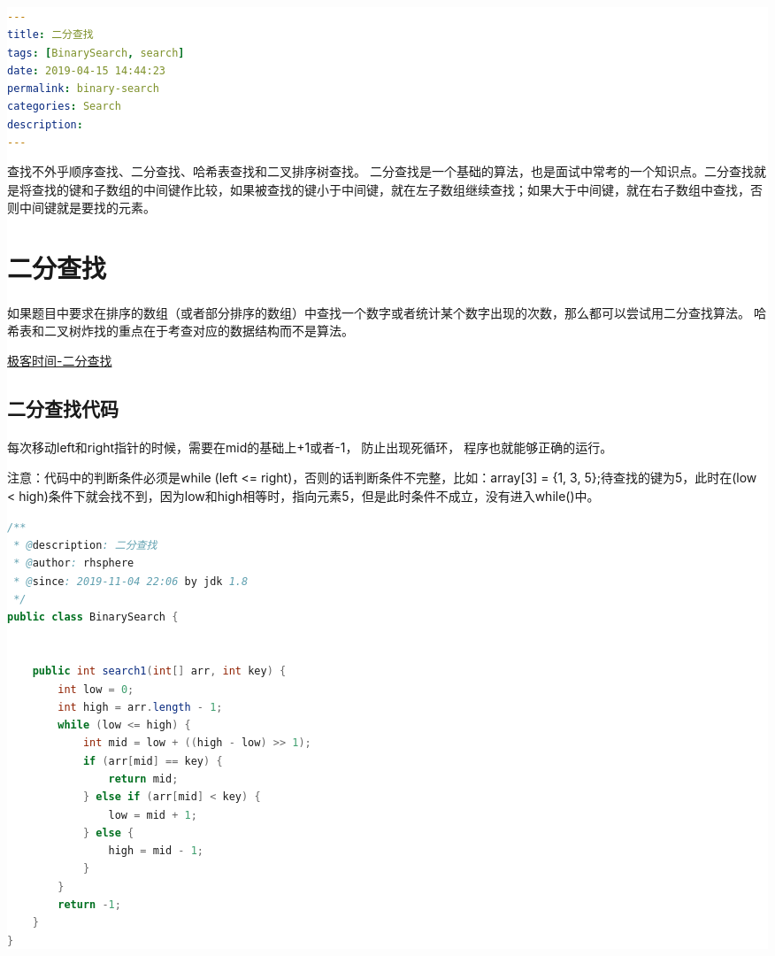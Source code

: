 ```yaml
---
title: 二分查找
tags: [BinarySearch, search]
date: 2019-04-15 14:44:23
permalink: binary-search
categories: Search
description:
---
```

<p class="description">查找不外乎顺序查找、二分查找、哈希表查找和二叉排序树查找。 二分查找是一个基础的算法，也是面试中常考的一个知识点。二分查找就是将查找的键和子数组的中间键作比较，如果被查找的键小于中间键，就在左子数组继续查找；如果大于中间键，就在右子数组中查找，否则中间键就是要找的元素。</p>




# 二分查找
如果题目中要求在排序的数组（或者部分排序的数组）中查找一个数字或者统计某个数字出现的次数，那么都可以尝试用二分查找算法。
哈希表和二叉树炸找的重点在于考查对应的数据结构而不是算法。

[极客时间-二分查找](https://time.geekbang.org/column/article/42733)

## 二分查找代码
每次移动left和right指针的时候，需要在mid的基础上+1或者-1， 防止出现死循环， 程序也就能够正确的运行。

注意：代码中的判断条件必须是while (left <= right)，否则的话判断条件不完整，比如：array[3] = {1, 3, 5};待查找的键为5，此时在(low < high)条件下就会找不到，因为low和high相等时，指向元素5，但是此时条件不成立，没有进入while()中。

```java 
/**
 * @description: 二分查找
 * @author: rhsphere
 * @since: 2019-11-04 22:06 by jdk 1.8
 */
public class BinarySearch {


    public int search1(int[] arr, int key) {
        int low = 0;
        int high = arr.length - 1;
        while (low <= high) {
            int mid = low + ((high - low) >> 1);
            if (arr[mid] == key) {
                return mid;
            } else if (arr[mid] < key) {
                low = mid + 1;
            } else {
                high = mid - 1;
            }
        }
        return -1;
    }
}

```
